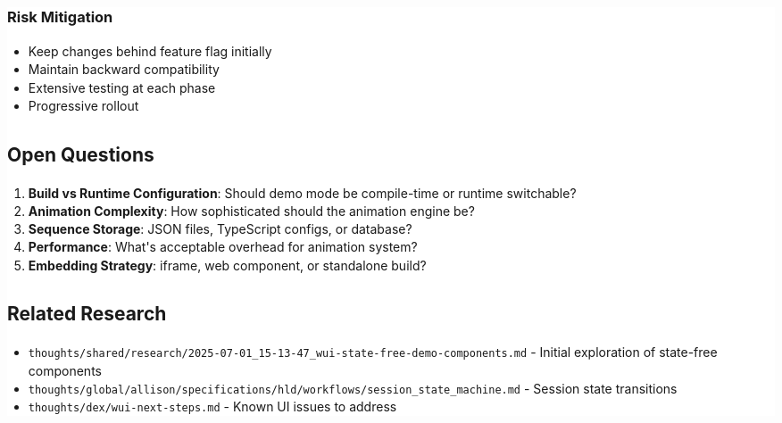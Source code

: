 ### Risk Mitigation
- Keep changes behind feature flag initially
- Maintain backward compatibility
- Extensive testing at each phase
- Progressive rollout

## Open Questions
1. **Build vs Runtime Configuration**: Should demo mode be compile-time or runtime switchable?
2. **Animation Complexity**: How sophisticated should the animation engine be?
3. **Sequence Storage**: JSON files, TypeScript configs, or database?
4. **Performance**: What's acceptable overhead for animation system?
5. **Embedding Strategy**: iframe, web component, or standalone build?

## Related Research
- `thoughts/shared/research/2025-07-01_15-13-47_wui-state-free-demo-components.md` - Initial exploration of state-free components
- `thoughts/global/allison/specifications/hld/workflows/session_state_machine.md` - Session state transitions
- `thoughts/dex/wui-next-steps.md` - Known UI issues to address